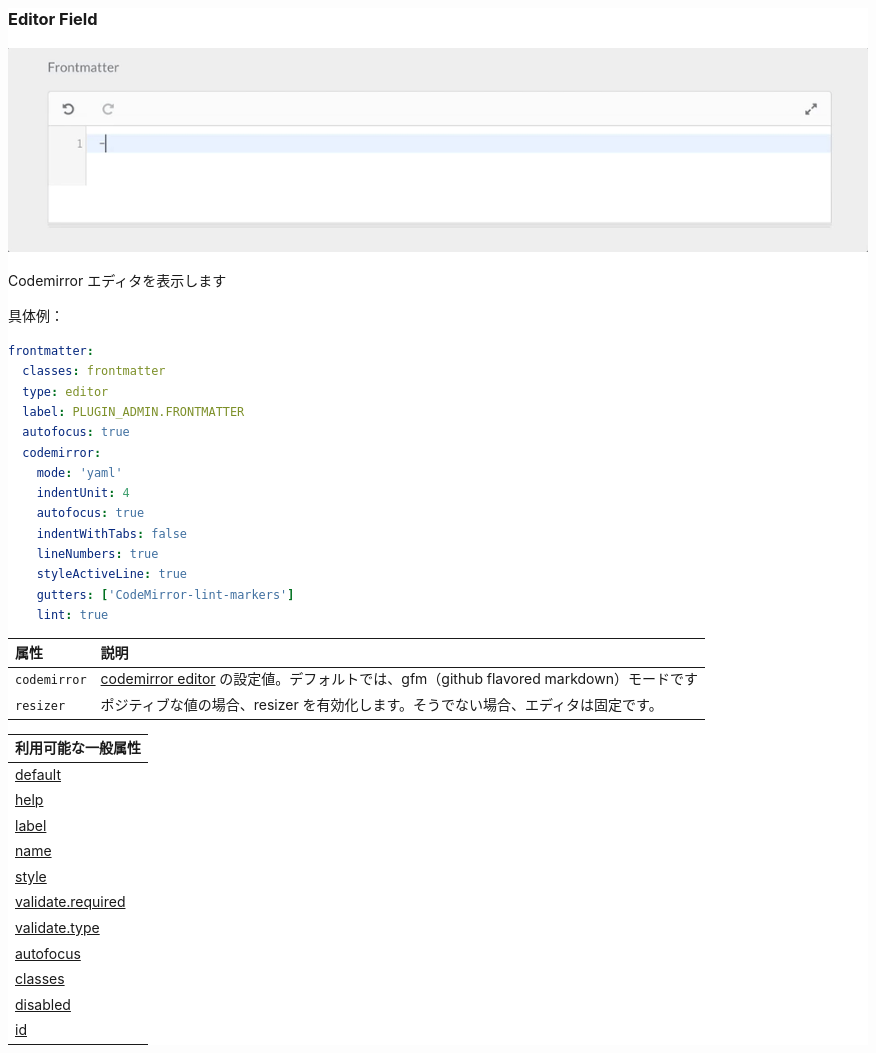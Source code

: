 
### Editor Field

![Editor Field](editor_field_bp.gif)

Codemirror エディタを表示します

具体例：

```yaml
frontmatter:
  classes: frontmatter
  type: editor
  label: PLUGIN_ADMIN.FRONTMATTER
  autofocus: true
  codemirror:
    mode: 'yaml'
    indentUnit: 4
    autofocus: true
    indentWithTabs: false
    lineNumbers: true
    styleActiveLine: true
    gutters: ['CodeMirror-lint-markers']
    lint: true
```



| 属性    | 説明                                                                              |
| :-----       | :-----                                                                                   |
| `codemirror` | [codemirror editor](https://codemirror.net/doc/manual.html#config) の設定値。デフォルトでは、gfm（github flavored markdown）モードです |
| `resizer`    | ポジティブな値の場合、resizer を有効化します。そうでない場合、エディタは固定です。 |



| 利用可能な一般属性                      |
| :-----                                         |
| [default](#common-fields-attributes)           |
| [help](#common-fields-attributes)              |
| [label](#common-fields-attributes)             |
| [name](#common-fields-attributes)              |
| [style](#common-fields-attributes)             |
| [validate.required](#common-fields-attributes) |
| [validate.type](#common-fields-attributes)     |
| [autofocus](#common-fields-attributes)         |
| [classes](#common-fields-attributes)           |
| [disabled](#common-fields-attributes)          |
| [id](#common-fields-attributes)                |